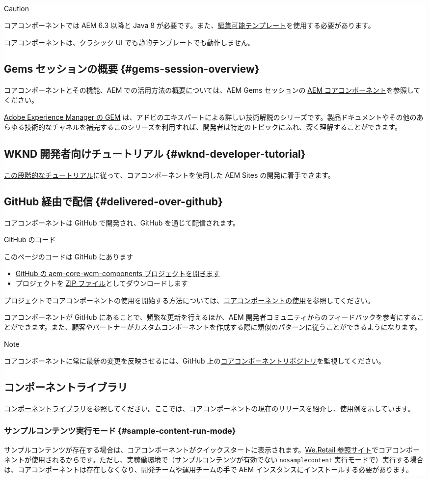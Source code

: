 >[!CAUTION]
>
>コアコンポーネントでは AEM 6.3 以降と Java 8 が必要です。また、[編集可能テンプレート](https://helpx.adobe.com/jp/experience-manager/6-5/sites/authoring/using/templates.html)を使用する必要があります。
>
>コアコンポーネントは、クラシック UI でも静的テンプレートでも動作しません。

## Gems セッションの概要 {#gems-session-overview}

コアコンポーネントとその機能、AEM での活用方法の概要については、AEM Gems セッションの [AEM コアコンポーネント](https://helpx.adobe.com/jp/experience-manager/kt/eseminars/gems/AEM-Core-Components.html)を参照してください。

[Adobe Experience Manager の GEM](https://helpx.adobe.com/jp/experience-manager/kt/eseminars/gems/aem-index.html) は、アドビのエキスパートによる詳しい技術解説のシリーズです。製品ドキュメントやその他のあらゆる技術的なチャネルを補完するこのシリーズを利用すれば、開発者は特定のトピックにふれ、深く理解することができます。

## WKND 開発者向けチュートリアル {#wknd-developer-tutorial}

[この段階的なチュートリアル](https://helpx.adobe.com/jp/experience-manager/6-5/sites/developing/using/getting-started.html)に従って、コアコンポーネントを使用した AEM Sites の開発に着手できます。

## GitHub 経由で配信 {#delivered-over-github}

コアコンポーネントは GitHub で開発され、GitHub を通じて配信されます。

GitHub のコード

このページのコードは GitHub にあります

* [GitHub の aem-core-wcm-components プロジェクトを開きます](https://github.com/adobe/aem-core-wcm-components)
* プロジェクトを [ZIP ファイル](https://github.com/adobe/aem-core-wcm-components/archive/master.zip)としてダウンロードします

プロジェクトでコアコンポーネントの使用を開始する方法については、[コアコンポーネントの使用](using.md)を参照してください。

コアコンポーネントが GitHub にあることで、頻繁な更新を行えるほか、AEM 開発者コミュニティからのフィードバックを参考にすることができます。また、顧客やパートナーがカスタムコンポーネントを作成する際に類似のパターンに従うことができるようになります。

>[!NOTE]
>
>コアコンポーネントに常に最新の変更を反映させるには、GitHub 上の[コアコンポーネントリポジトリ](https://github.com/adobe/aem-core-wcm-components)を監視してください。

## コンポーネントライブラリ

[コンポーネントライブラリ](http://opensource.adobe.com/aem-core-wcm-components/library.html)を参照してください。ここでは、コアコンポーネントの現在のリリースを紹介し、使用例を示しています。

### サンプルコンテンツ実行モード {#sample-content-run-mode}

サンプルコンテンツが存在する場合は、コアコンポーネントがクイックスタートに表示されます。[We.Retail 参照サイト](https://helpx.adobe.com/jp/experience-manager/6-5/sites/developing/using/we-retail.html)でコアコンポーネントが使用されるからです。ただし、実稼働環境で（サンプルコンテンツが有効でない `nosamplecontent` 実行モードで）実行する場合は、コアコンポーネントは存在しなくなり、開発チームや運用チームの手で AEM インスタンスにインストールする必要があります。
